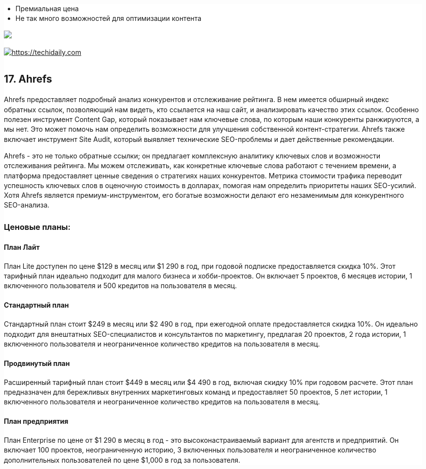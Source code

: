 * Премиальная цена
* Не так много возможностей для оптимизации контента

![](https://www.link-assistant.com/articles/wp-content/uploads/2024/07/Ahrefs-1-1.webp)


<a href="https://ephamedtechinc.pxf.io/c/5597632/2137224/26400" target="_top" id="2137224">
  <img src="//a.impactradius-go.com/display-ad/26400-2137224" border="0" alt="https://techidaily.com" width="728" height="90"/>
</a>
<img height="0" width="0" src="https://ephamedtechinc.pxf.io/i/5597632/2137224/26400" style="position:absolute;visibility:hidden;" border="0" />


## 17\. Ahrefs

Ahrefs предоставляет подробный анализ конкурентов и отслеживание рейтинга. В нем имеется обширный индекс обратных ссылок, позволяющий нам видеть, кто ссылается на наш сайт, и анализировать качество этих ссылок. Особенно полезен инструмент Content Gap, который показывает нам ключевые слова, по которым наши конкуренты ранжируются, а мы нет. Это может помочь нам определить возможности для улучшения собственной контент-стратегии. Ahrefs также включает инструмент Site Audit, который выявляет технические SEO-проблемы и дает действенные рекомендации.

Ahrefs - это не только обратные ссылки; он предлагает комплексную аналитику ключевых слов и возможности отслеживания рейтинга. Мы можем отслеживать, как конкретные ключевые слова работают с течением времени, а платформа предоставляет ценные сведения о стратегиях наших конкурентов. Метрика стоимости трафика переводит успешность ключевых слов в оценочную стоимость в долларах, помогая нам определить приоритеты наших SEO-усилий. Хотя Ahrefs является премиум-инструментом, его богатые возможности делают его незаменимым для конкурентного SEO-анализа.

### Ценовые планы:

#### План Лайт

План Lite доступен по цене $129 в месяц или $1 290 в год, при годовой подписке предоставляется скидка 10%. Этот тарифный план идеально подходит для малого бизнеса и хобби-проектов. Он включает 5 проектов, 6 месяцев истории, 1 включенного пользователя и 500 кредитов на пользователя в месяц.

#### Стандартный план

Стандартный план стоит $249 в месяц или $2 490 в год, при ежегодной оплате предоставляется скидка 10%. Он идеально подходит для внештатных SEO-специалистов и консультантов по маркетингу, предлагая 20 проектов, 2 года истории, 1 включенного пользователя и неограниченное количество кредитов на пользователя в месяц.

#### Продвинутый план

Расширенный тарифный план стоит $449 в месяц или $4 490 в год, включая скидку 10% при годовом расчете. Этот план предназначен для бережливых внутренних маркетинговых команд и предоставляет 50 проектов, 5 лет истории, 1 включенного пользователя и неограниченное количество кредитов на пользователя в месяц.

#### План предприятия

План Enterprise по цене от $1 290 в месяц в год - это высоконастраиваемый вариант для агентств и предприятий. Он включает 100 проектов, неограниченную историю, 3 включенных пользователя и неограниченное количество дополнительных пользователей по цене $1,000 в год за пользователя.
